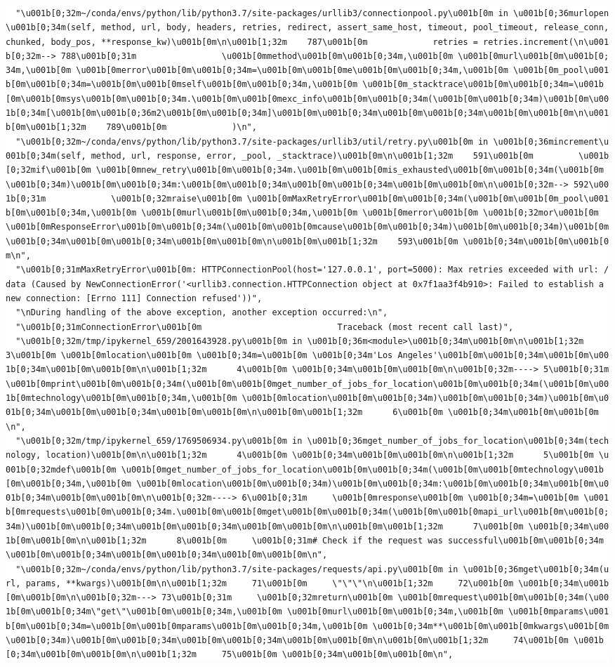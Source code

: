       "\u001b[0;32m~/conda/envs/python/lib/python3.7/site-packages/urllib3/connectionpool.py\u001b[0m in \u001b[0;36murlopen\u001b[0;34m(self, method, url, body, headers, retries, redirect, assert_same_host, timeout, pool_timeout, release_conn, chunked, body_pos, **response_kw)\u001b[0m\n\u001b[1;32m    787\u001b[0m             retries = retries.increment(\n\u001b[0;32m--> 788\u001b[0;31m                 \u001b[0mmethod\u001b[0m\u001b[0;34m,\u001b[0m \u001b[0murl\u001b[0m\u001b[0;34m,\u001b[0m \u001b[0merror\u001b[0m\u001b[0;34m=\u001b[0m\u001b[0me\u001b[0m\u001b[0;34m,\u001b[0m \u001b[0m_pool\u001b[0m\u001b[0;34m=\u001b[0m\u001b[0mself\u001b[0m\u001b[0;34m,\u001b[0m \u001b[0m_stacktrace\u001b[0m\u001b[0;34m=\u001b[0m\u001b[0msys\u001b[0m\u001b[0;34m.\u001b[0m\u001b[0mexc_info\u001b[0m\u001b[0;34m(\u001b[0m\u001b[0;34m)\u001b[0m\u001b[0;34m[\u001b[0m\u001b[0;36m2\u001b[0m\u001b[0;34m]\u001b[0m\u001b[0;34m\u001b[0m\u001b[0;34m\u001b[0m\u001b[0m\n\u001b[0m\u001b[1;32m    789\u001b[0m             )\n",
      "\u001b[0;32m~/conda/envs/python/lib/python3.7/site-packages/urllib3/util/retry.py\u001b[0m in \u001b[0;36mincrement\u001b[0;34m(self, method, url, response, error, _pool, _stacktrace)\u001b[0m\n\u001b[1;32m    591\u001b[0m         \u001b[0;32mif\u001b[0m \u001b[0mnew_retry\u001b[0m\u001b[0;34m.\u001b[0m\u001b[0mis_exhausted\u001b[0m\u001b[0;34m(\u001b[0m\u001b[0;34m)\u001b[0m\u001b[0;34m:\u001b[0m\u001b[0;34m\u001b[0m\u001b[0;34m\u001b[0m\u001b[0m\n\u001b[0;32m--> 592\u001b[0;31m             \u001b[0;32mraise\u001b[0m \u001b[0mMaxRetryError\u001b[0m\u001b[0;34m(\u001b[0m\u001b[0m_pool\u001b[0m\u001b[0;34m,\u001b[0m \u001b[0murl\u001b[0m\u001b[0;34m,\u001b[0m \u001b[0merror\u001b[0m \u001b[0;32mor\u001b[0m \u001b[0mResponseError\u001b[0m\u001b[0;34m(\u001b[0m\u001b[0mcause\u001b[0m\u001b[0;34m)\u001b[0m\u001b[0;34m)\u001b[0m\u001b[0;34m\u001b[0m\u001b[0;34m\u001b[0m\u001b[0m\n\u001b[0m\u001b[1;32m    593\u001b[0m \u001b[0;34m\u001b[0m\u001b[0m\n",
      "\u001b[0;31mMaxRetryError\u001b[0m: HTTPConnectionPool(host='127.0.0.1', port=5000): Max retries exceeded with url: /data (Caused by NewConnectionError('<urllib3.connection.HTTPConnection object at 0x7f1aa3f4b910>: Failed to establish a new connection: [Errno 111] Connection refused'))",
      "\nDuring handling of the above exception, another exception occurred:\n",
      "\u001b[0;31mConnectionError\u001b[0m                           Traceback (most recent call last)",
      "\u001b[0;32m/tmp/ipykernel_659/2001643928.py\u001b[0m in \u001b[0;36m<module>\u001b[0;34m\u001b[0m\n\u001b[1;32m      3\u001b[0m \u001b[0mlocation\u001b[0m \u001b[0;34m=\u001b[0m \u001b[0;34m'Los Angeles'\u001b[0m\u001b[0;34m\u001b[0m\u001b[0;34m\u001b[0m\u001b[0m\n\u001b[1;32m      4\u001b[0m \u001b[0;34m\u001b[0m\u001b[0m\n\u001b[0;32m----> 5\u001b[0;31m \u001b[0mprint\u001b[0m\u001b[0;34m(\u001b[0m\u001b[0mget_number_of_jobs_for_location\u001b[0m\u001b[0;34m(\u001b[0m\u001b[0mtechnology\u001b[0m\u001b[0;34m,\u001b[0m \u001b[0mlocation\u001b[0m\u001b[0;34m)\u001b[0m\u001b[0;34m)\u001b[0m\u001b[0;34m\u001b[0m\u001b[0;34m\u001b[0m\u001b[0m\n\u001b[0m\u001b[1;32m      6\u001b[0m \u001b[0;34m\u001b[0m\u001b[0m\n",
      "\u001b[0;32m/tmp/ipykernel_659/1769506934.py\u001b[0m in \u001b[0;36mget_number_of_jobs_for_location\u001b[0;34m(technology, location)\u001b[0m\n\u001b[1;32m      4\u001b[0m \u001b[0;34m\u001b[0m\u001b[0m\n\u001b[1;32m      5\u001b[0m \u001b[0;32mdef\u001b[0m \u001b[0mget_number_of_jobs_for_location\u001b[0m\u001b[0;34m(\u001b[0m\u001b[0mtechnology\u001b[0m\u001b[0;34m,\u001b[0m \u001b[0mlocation\u001b[0m\u001b[0;34m)\u001b[0m\u001b[0;34m:\u001b[0m\u001b[0;34m\u001b[0m\u001b[0;34m\u001b[0m\u001b[0m\n\u001b[0;32m----> 6\u001b[0;31m     \u001b[0mresponse\u001b[0m \u001b[0;34m=\u001b[0m \u001b[0mrequests\u001b[0m\u001b[0;34m.\u001b[0m\u001b[0mget\u001b[0m\u001b[0;34m(\u001b[0m\u001b[0mapi_url\u001b[0m\u001b[0;34m)\u001b[0m\u001b[0;34m\u001b[0m\u001b[0;34m\u001b[0m\u001b[0m\n\u001b[0m\u001b[1;32m      7\u001b[0m \u001b[0;34m\u001b[0m\u001b[0m\n\u001b[1;32m      8\u001b[0m     \u001b[0;31m# Check if the request was successful\u001b[0m\u001b[0;34m\u001b[0m\u001b[0;34m\u001b[0m\u001b[0;34m\u001b[0m\u001b[0m\n",
      "\u001b[0;32m~/conda/envs/python/lib/python3.7/site-packages/requests/api.py\u001b[0m in \u001b[0;36mget\u001b[0;34m(url, params, **kwargs)\u001b[0m\n\u001b[1;32m     71\u001b[0m     \"\"\"\n\u001b[1;32m     72\u001b[0m \u001b[0;34m\u001b[0m\u001b[0m\n\u001b[0;32m---> 73\u001b[0;31m     \u001b[0;32mreturn\u001b[0m \u001b[0mrequest\u001b[0m\u001b[0;34m(\u001b[0m\u001b[0;34m\"get\"\u001b[0m\u001b[0;34m,\u001b[0m \u001b[0murl\u001b[0m\u001b[0;34m,\u001b[0m \u001b[0mparams\u001b[0m\u001b[0;34m=\u001b[0m\u001b[0mparams\u001b[0m\u001b[0;34m,\u001b[0m \u001b[0;34m**\u001b[0m\u001b[0mkwargs\u001b[0m\u001b[0;34m)\u001b[0m\u001b[0;34m\u001b[0m\u001b[0;34m\u001b[0m\u001b[0m\n\u001b[0m\u001b[1;32m     74\u001b[0m \u001b[0;34m\u001b[0m\u001b[0m\n\u001b[1;32m     75\u001b[0m \u001b[0;34m\u001b[0m\u001b[0m\n",